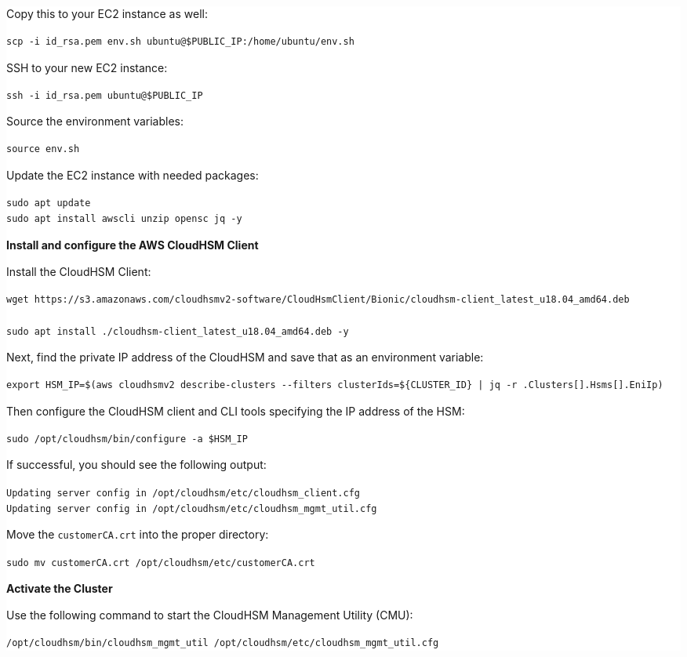 Copy this to your EC2 instance as well:
```
scp -i id_rsa.pem env.sh ubuntu@$PUBLIC_IP:/home/ubuntu/env.sh
```

SSH to your new EC2 instance:
```
ssh -i id_rsa.pem ubuntu@$PUBLIC_IP
```

Source the environment variables:
```
source env.sh
```

Update the EC2 instance with needed packages:
```
sudo apt update
sudo apt install awscli unzip opensc jq -y
```

**Install and configure the AWS CloudHSM Client**

Install the CloudHSM Client:
```
wget https://s3.amazonaws.com/cloudhsmv2-software/CloudHsmClient/Bionic/cloudhsm-client_latest_u18.04_amd64.deb

sudo apt install ./cloudhsm-client_latest_u18.04_amd64.deb -y
```

Next, find the private IP address of the CloudHSM and save that as an environment variable:
```
export HSM_IP=$(aws cloudhsmv2 describe-clusters --filters clusterIds=${CLUSTER_ID} | jq -r .Clusters[].Hsms[].EniIp)
```

Then configure the CloudHSM client and CLI tools specifying the IP address of the HSM:
```
sudo /opt/cloudhsm/bin/configure -a $HSM_IP
```

If successful, you should see the following output:
```
Updating server config in /opt/cloudhsm/etc/cloudhsm_client.cfg
Updating server config in /opt/cloudhsm/etc/cloudhsm_mgmt_util.cfg
```

Move the `customerCA.crt` into the proper directory:
```
sudo mv customerCA.crt /opt/cloudhsm/etc/customerCA.crt
```

**Activate the Cluster**

Use the following command to start the CloudHSM Management Utility (CMU):
```
/opt/cloudhsm/bin/cloudhsm_mgmt_util /opt/cloudhsm/etc/cloudhsm_mgmt_util.cfg
```
